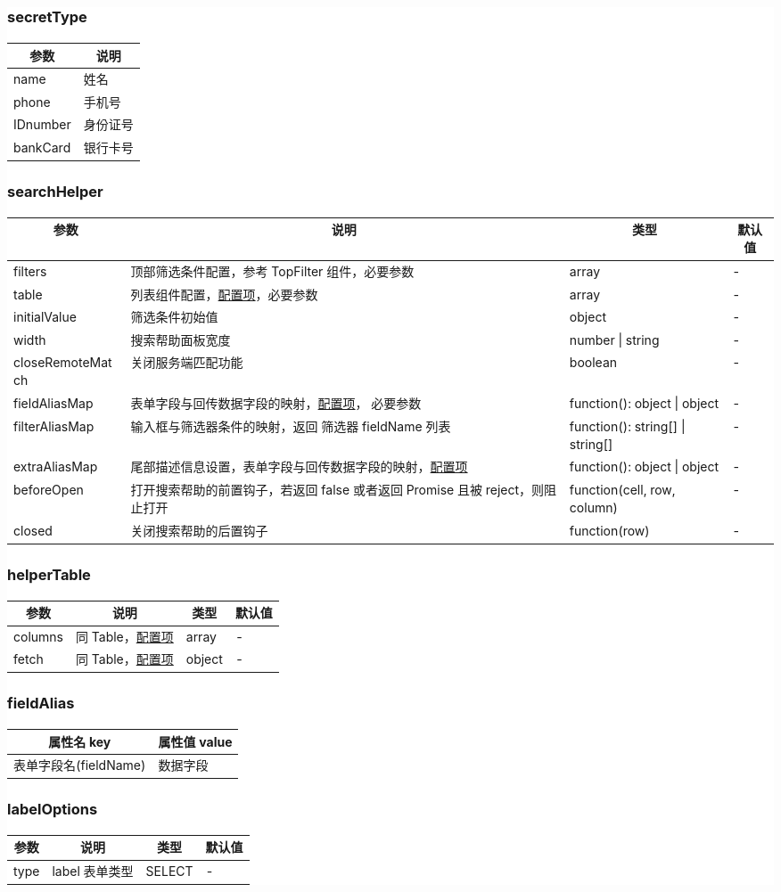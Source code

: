 ### secretType

| 参数     | 说明     |
| -------- | -------- |
| name     | 姓名     |
| phone    | 手机号   |
| IDnumber | 身份证号 |
| bankCard | 银行卡号 |

### searchHelper

| 参数             | 说明                                                                          | 类型                             | 默认值 |
| ---------------- | ----------------------------------------------------------------------------- | -------------------------------- | ------ |
| filters          | 顶部筛选条件配置，参考 TopFilter 组件，必要参数                               | array                            | -      |
| table            | 列表组件配置，[配置项](#helperTable)，必要参数                                | array                            | -      |
| initialValue     | 筛选条件初始值                                                                | object                           | -      |
| width            | 搜索帮助面板宽度                                                              | number \| string                 | -      |
| closeRemoteMatch | 关闭服务端匹配功能                                                            | boolean                          | -      |
| fieldAliasMap    | 表单字段与回传数据字段的映射，[配置项](#fieldAlias)， 必要参数                | function(): object \| object     | -      |
| filterAliasMap   | 输入框与筛选器条件的映射，返回 筛选器 fieldName 列表                          | function(): string[] \| string[] | -      |
| extraAliasMap    | 尾部描述信息设置，表单字段与回传数据字段的映射，[配置项](#fieldAlias)         | function(): object \| object     | -      |
| beforeOpen       | 打开搜索帮助的前置钩子，若返回 false 或者返回 Promise 且被 reject，则阻止打开 | function(cell, row, column)      | -      |
| closed           | 关闭搜索帮助的后置钩子                                                        | function(row)                    | -      |

### helperTable

| 参数    | 说明                        | 类型   | 默认值 |
| ------- | --------------------------- | ------ | ------ |
| columns | 同 Table，[配置项](#column) | array  | -      |
| fetch   | 同 Table，[配置项](#fetch)  | object | -      |

### fieldAlias

| 属性名 key            | 属性值 value |
| --------------------- | ------------ |
| 表单字段名(fieldName) | 数据字段     |

### labelOptions

| 参数 | 说明           | 类型   | 默认值 |
| ---- | -------------- | ------ | ------ |
| type | label 表单类型 | SELECT | -      |
